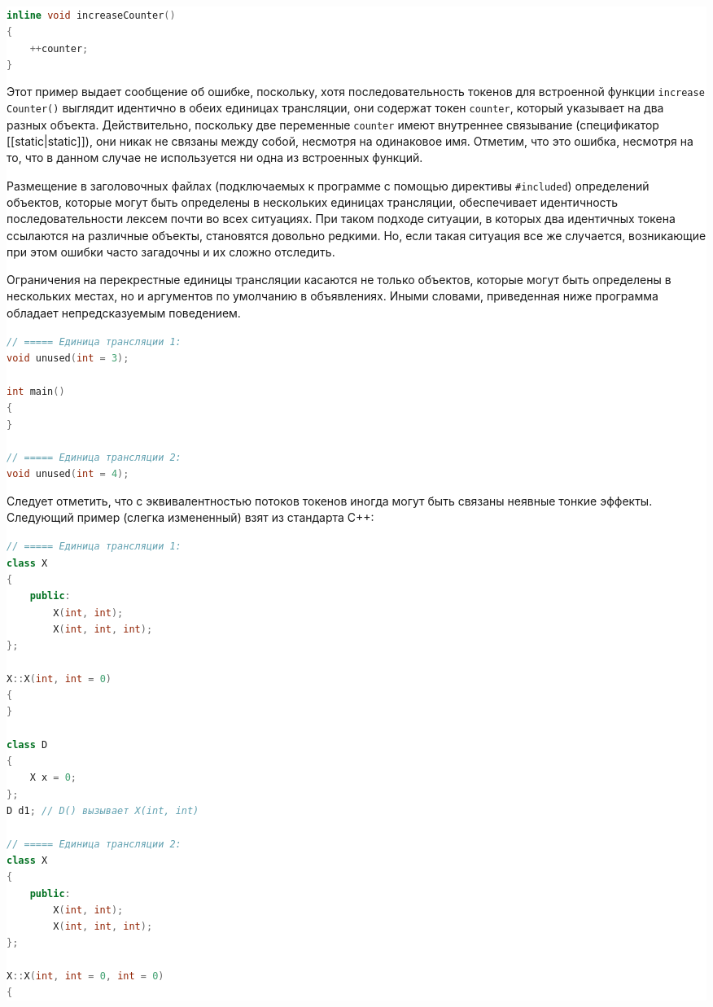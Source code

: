```c++
inline void increaseCounter()
{
	++counter;
}
```

Этот пример выдает сообщение об ошибке, поскольку, хотя последовательность токенов для встроенной функции `increaseCounter()` выглядит идентично в обеих единицах трансляции, они содержат токен `counter`, который указывает на два разных объекта. Действительно, поскольку две переменные `counter` имеют внутреннее связывание (спецификатор [[static|static]]), они никак не связаны между собой, несмотря на одинаковое имя. Отметим, что это ошибка, несмотря на то, что в данном случае не используется ни одна из встроенных функций.

Размещение в заголовочных файлах (подключаемых к программе с помощью директивы `#included`) определений объектов, которые могут быть определены в нескольких единицах трансляции, обеспечивает идентичность последовательности лексем почти во всех ситуациях. При таком подходе ситуации, в которых два идентичных токена ссылаются на различные объекты, становятся довольно редкими. Но, если такая ситуация все же случается, возникающие при этом ошибки часто загадочны и их сложно отследить.

Ограничения на перекрестные единицы трансляции касаются не только объектов, которые могут быть определены в нескольких местах, но и аргументов по умолчанию в объявлениях. Иными словами, приведенная ниже программа обладает непредсказуемым поведением.
```c++
// ===== Единица трансляции 1:
void unused(int = 3);

int main()
{
}

// ===== Единица трансляции 2:
void unused(int = 4);
```

Следует отметить, что с эквивалентностью потоков токенов иногда могут быть связаны неявные тонкие эффекты. Следующий пример (слегка измененный) взят из стандарта C++:
```c++
// ===== Единица трансляции 1:
class X
{
	public:
		X(int, int);
		X(int, int, int);
};

X::X(int, int = 0)
{
}

class D
{
	X x = 0;
};
D d1; // D() вызывает X(int, int)

// ===== Единица трансляции 2:
class X
{
	public:
		X(int, int);
		X(int, int, int);
};

X::X(int, int = 0, int = 0)
{
```